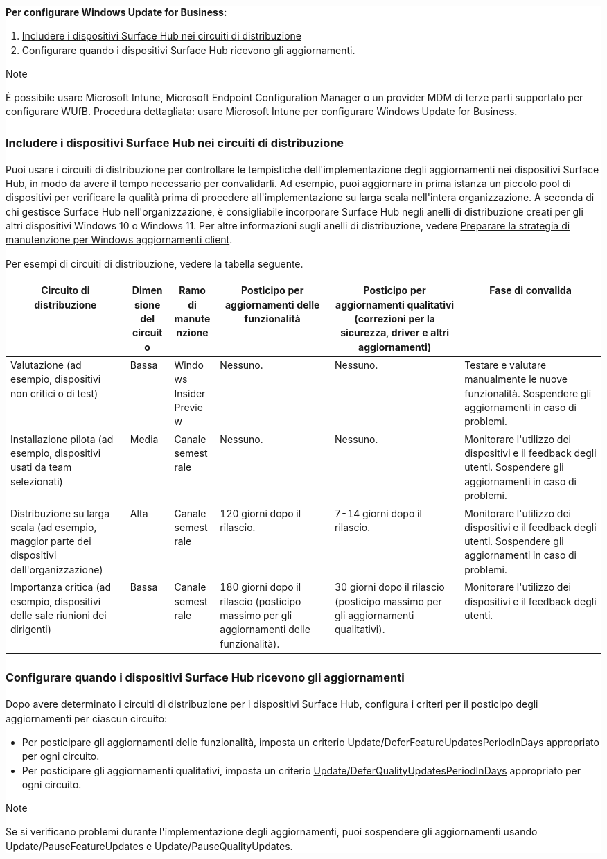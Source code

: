 **Per configurare Windows Update for Business:**
1. [Includere i dispositivi Surface Hub nei circuiti di distribuzione](#group-surface-hub-into-deployment-rings)
2. [Configurare quando i dispositivi Surface Hub ricevono gli aggiornamenti](#configure-when-surface-hub-receives-updates).

> [!NOTE]
> È possibile usare Microsoft Intune, Microsoft Endpoint Configuration Manager o un provider MDM di terze parti supportato per configurare WUfB. [Procedura dettagliata: usare Microsoft Intune per configurare Windows Update for Business.](/windows/deployment/update/waas-wufb-intune)


### <a name="group-surface-hub-into-deployment-rings"></a>Includere i dispositivi Surface Hub nei circuiti di distribuzione

Puoi usare i circuiti di distribuzione per controllare le tempistiche dell'implementazione degli aggiornamenti nei dispositivi Surface Hub, in modo da avere il tempo necessario per convalidarli. Ad esempio, puoi aggiornare in prima istanza un piccolo pool di dispositivi per verificare la qualità prima di procedere all'implementazione su larga scala nell'intera organizzazione. A seconda di chi gestisce Surface Hub nell'organizzazione, è consigliabile incorporare Surface Hub negli anelli di distribuzione creati per gli altri dispositivi Windows 10 o Windows 11. Per altre informazioni sugli anelli di distribuzione, vedere [Preparare la strategia di manutenzione per Windows aggiornamenti client](/windows/deployment/update/waas-servicing-strategy-windows-10-updates).

Per esempi di circuiti di distribuzione, vedere la tabella seguente.

| Circuito di distribuzione | Dimensione del circuito | Ramo di manutenzione | Posticipo per aggiornamenti delle funzionalità | Posticipo per aggiornamenti qualitativi (correzioni per la sicurezza, driver e altri aggiornamenti) | Fase di convalida |
| --------- | --------- | --------- | --------- | --------- | --------- |
| Valutazione (ad esempio, dispositivi non critici o di test) | Bassa | Windows Insider Preview | Nessuno.  | Nessuno.  | Testare e valutare manualmente le nuove funzionalità. Sospendere gli aggiornamenti in caso di problemi. |
| Installazione pilota (ad esempio, dispositivi usati da team selezionati) | Media | Canale semestrale  | Nessuno. | Nessuno.  | Monitorare l'utilizzo dei dispositivi e il feedback degli utenti. Sospendere gli aggiornamenti in caso di problemi. |
| Distribuzione su larga scala (ad esempio, maggior parte dei dispositivi dell'organizzazione) | Alta | Canale semestrale |  120 giorni dopo il rilascio. | 7-14 giorni dopo il rilascio. | Monitorare l'utilizzo dei dispositivi e il feedback degli utenti. Sospendere gli aggiornamenti in caso di problemi. |
| Importanza critica (ad esempio, dispositivi delle sale riunioni dei dirigenti) | Bassa | Canale semestrale |  180 giorni dopo il rilascio (posticipo massimo per gli aggiornamenti delle funzionalità). | 30 giorni dopo il rilascio (posticipo massimo per gli aggiornamenti qualitativi). | Monitorare l'utilizzo dei dispositivi e il feedback degli utenti. |


### <a name="configure-when-surface-hub-receives-updates"></a>Configurare quando i dispositivi Surface Hub ricevono gli aggiornamenti

Dopo avere determinato i circuiti di distribuzione per i dispositivi Surface Hub, configura i criteri per il posticipo degli aggiornamenti per ciascun circuito:
- Per posticipare gli aggiornamenti delle funzionalità, imposta un criterio [Update/DeferFeatureUpdatesPeriodInDays](/windows/client-management/mdm/policy-csp-update#update-deferfeatureupdatesperiodindays) appropriato per ogni circuito.
- Per posticipare gli aggiornamenti qualitativi, imposta un criterio [Update/DeferQualityUpdatesPeriodInDays](/windows/client-management/mdm/policy-csp-update#update-deferqualityupdatesperiodindays) appropriato per ogni circuito.

> [!NOTE]
> Se si verificano problemi durante l'implementazione degli aggiornamenti, puoi sospendere gli aggiornamenti usando [Update/PauseFeatureUpdates](/windows/client-management/mdm/policy-csp-update#update-pausefeatureupdates) e [Update/PauseQualityUpdates](/windows/client-management/mdm/policy-csp-update#update-pausequalityupdates).
